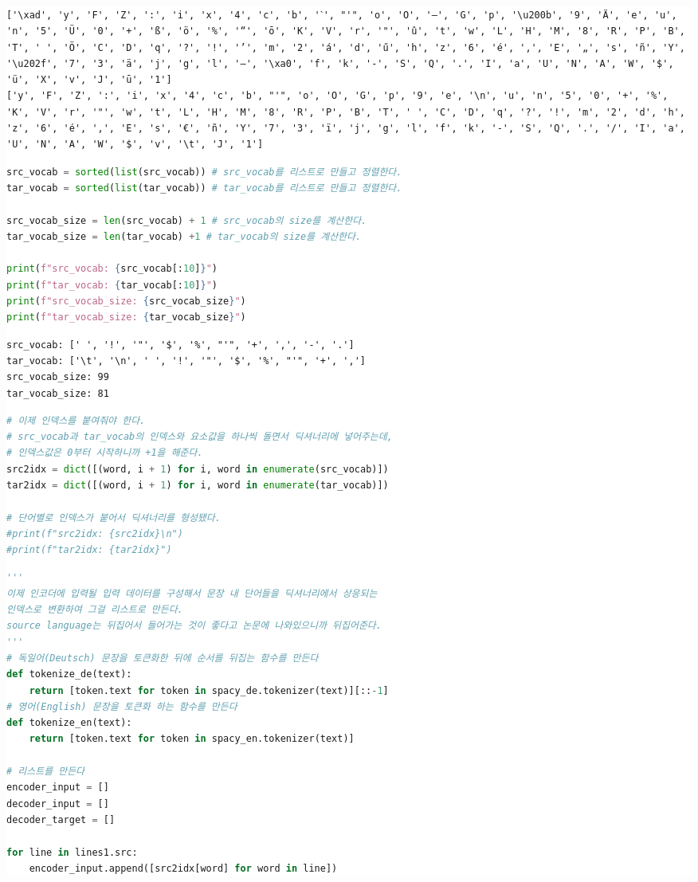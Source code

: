     ['\xad', 'y', 'F', 'Z', ':', 'i', 'x', '4', 'c', 'b', 'ˋ', "'", 'o', 'O', '—', 'G', 'p', '\u200b', '9', 'Ä', 'e', 'u', 'n', '5', 'Ü', '0', '+', 'ß', 'ö', '%', '“', 'ō', 'K', 'V', 'r', '"', 'û', 't', 'w', 'L', 'H', 'M', '8', 'R', 'P', 'B', 'T', ' ', 'Ö', 'C', 'D', 'q', '?', '!', '’', 'm', '2', 'á', 'd', 'ű', 'h', 'z', '6', 'é', ',', 'E', '„', 's', 'ñ', 'Y', '\u202f', '7', '3', 'ä', 'j', 'g', 'l', '–', '\xa0', 'f', 'k', '-', 'S', 'Q', '.', 'I', 'a', 'U', 'N', 'A', 'W', '$', 'ü', 'X', 'v', 'J', 'ū', '1']
    ['y', 'F', 'Z', ':', 'i', 'x', '4', 'c', 'b', "'", 'o', 'O', 'G', 'p', '9', 'e', '\n', 'u', 'n', '5', '0', '+', '%', 'K', 'V', 'r', '"', 'w', 't', 'L', 'H', 'M', '8', 'R', 'P', 'B', 'T', ' ', 'C', 'D', 'q', '?', '!', 'm', '2', 'd', 'h', 'z', '6', 'é', ',', 'E', 's', '€', 'ñ', 'Y', '7', '3', 'ï', 'j', 'g', 'l', 'f', 'k', '-', 'S', 'Q', '.', '/', 'I', 'a', 'U', 'N', 'A', 'W', '$', 'v', '\t', 'J', '1']
    



```python
src_vocab = sorted(list(src_vocab)) # src_vocab를 리스트로 만들고 정렬한다.
tar_vocab = sorted(list(tar_vocab)) # tar_vocab를 리스트로 만들고 정렬한다.

src_vocab_size = len(src_vocab) + 1 # src_vocab의 size를 계산한다.
tar_vocab_size = len(tar_vocab) +1 # tar_vocab의 size를 계산한다.

print(f"src_vocab: {src_vocab[:10]}")
print(f"tar_vocab: {tar_vocab[:10]}")
print(f"src_vocab_size: {src_vocab_size}")
print(f"tar_vocab_size: {tar_vocab_size}")
```

    src_vocab: [' ', '!', '"', '$', '%', "'", '+', ',', '-', '.']
    tar_vocab: ['\t', '\n', ' ', '!', '"', '$', '%', "'", '+', ',']
    src_vocab_size: 99
    tar_vocab_size: 81
    


```python
# 이제 인덱스를 붙여줘야 한다.
# src_vocab과 tar_vocab의 인덱스와 요소값을 하나씩 돌면서 딕셔너리에 넣어주는데, 
# 인덱스값은 0부터 시작하니까 +1을 해준다.
src2idx = dict([(word, i + 1) for i, word in enumerate(src_vocab)])
tar2idx = dict([(word, i + 1) for i, word in enumerate(tar_vocab)])

# 단어별로 인덱스가 붙어서 딕셔너리를 형성됐다.
#print(f"src2idx: {src2idx}\n")
#print(f"tar2idx: {tar2idx}")
```




```python
'''
이제 인코더에 입력될 입력 데이터를 구성해서 문장 내 단어들을 딕셔너리에서 상응되는
인덱스로 변환하여 그걸 리스트로 만든다.
source language는 뒤집어서 들어가는 것이 좋다고 논문에 나와있으니까 뒤집어준다.
'''
# 독일어(Deutsch) 문장을 토큰화한 뒤에 순서를 뒤집는 함수를 만든다
def tokenize_de(text):
    return [token.text for token in spacy_de.tokenizer(text)][::-1]
# 영어(English) 문장을 토큰화 하는 함수를 만든다
def tokenize_en(text):
    return [token.text for token in spacy_en.tokenizer(text)]

# 리스트를 만든다
encoder_input = []
decoder_input = []
decoder_target = []

for line in lines1.src:
    encoder_input.append([src2idx[word] for word in line])
```